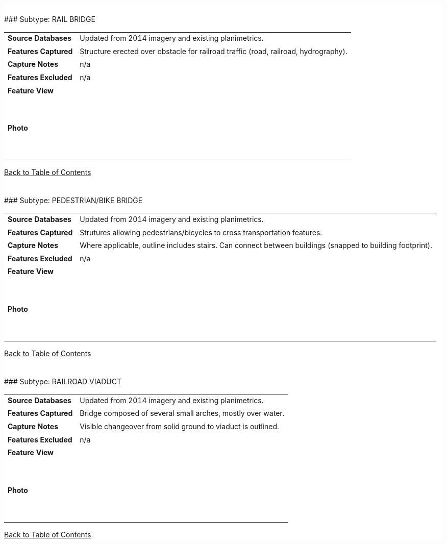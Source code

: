 <br>
### Subtype: RAIL BRIDGE

|     |     |
| --- | --- |
| **Source Databases** | Updated from 2014 imagery and existing planimetrics. |
| **Features Captured** | Structure erected over obstacle for railroad traffic (road, railroad, hydrography). |
| **Capture Notes** | n/a |
| **Features Excluded** | n/a | 
| **Feature View** | <br><p align="center"><img src="" /></p> |
| **Photo** | <br><p align="center"><img src="" /></p> |<br><br>
[Back to Table of Contents](#table-of-contents)

<br>
### Subtype: PEDESTRIAN/BIKE BRIDGE

|     |     |
| --- | --- |
| **Source Databases** | Updated from 2014 imagery and existing planimetrics. |
| **Features Captured** | Strutures allowing pedestrians/bicycles to cross transportation features.  |
| **Capture Notes** | Where applicable, outline includes stairs.  Can connect between buildings (snapped to building footprint). |
| **Features Excluded** | n/a | 
| **Feature View** | <br><p align="center"><img src="" /></p> |
| **Photo** | <br><p align="center"><img src="" /></p> |<br><br>
[Back to Table of Contents](#table-of-contents)

<br>
### Subtype: RAILROAD VIADUCT

|     |     |
| --- | --- |
| **Source Databases** | Updated from 2014 imagery and existing planimetrics. |
| **Features Captured** | Bridge composed of several small arches, mostly over water. |
| **Capture Notes** | Visible changeover from solid ground to viaduct is outlined. |
| **Features Excluded** | n/a | 
| **Feature View** | <br><p align="center"><img src="" /></p> |
| **Photo** | <br><p align="center"><img src="" /></p> |<br><br>
[Back to Table of Contents](#table-of-contents)
